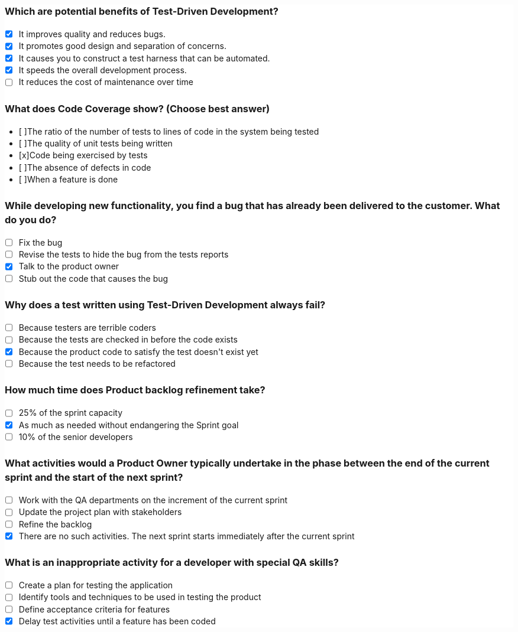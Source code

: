 ### Which are potential benefits of Test-Driven Development?
- [x] It improves quality and reduces bugs.
- [x] It promotes good design and separation of concerns.
- [x] It causes you to construct a test harness that can be automated.
- [x] It speeds the overall development process.
- [ ] It reduces the cost of maintenance over time

### What does Code Coverage show? (Choose best answer)
- [ ]The ratio of the number of tests to lines of code in the system being tested
- [ ]The quality of unit tests being written
- [x]Code being exercised by tests
- [ ]The absence of defects in code
- [ ]When a feature is done

### While developing new functionality, you find a bug that has already been delivered to the customer. What do you do?
- [ ] Fix the bug
- [ ] Revise the tests to hide the bug from the tests reports
- [x] Talk to the product owner
- [ ] Stub out the code that causes the bug

### Why does a test written using Test-Driven Development always fail?
- [ ] Because testers are terrible coders
- [ ] Because the tests are checked in before the code exists
- [x] Because the product code to satisfy the test doesn't exist yet
- [ ] Because the test needs to be refactored

### How much time does Product backlog refinement take?
- [ ] 25% of the sprint capacity
- [x] As much as needed without endangering the Sprint goal
- [ ] 10% of the senior developers

### What activities would a Product Owner typically undertake in the phase between the end of the current sprint and the start of the next sprint?
- [ ] Work with the QA departments on the increment of the current sprint
- [ ] Update the project plan with stakeholders
- [ ] Refine the backlog
- [x] There are no such activities. The next sprint starts immediately after the current sprint

### What is an inappropriate activity for a developer with special QA skills?
- [ ] Create a plan for testing the application
- [ ] Identify tools and techniques to be used in testing the product
- [ ] Define acceptance criteria for features
- [x] Delay test activities until a feature has been coded
